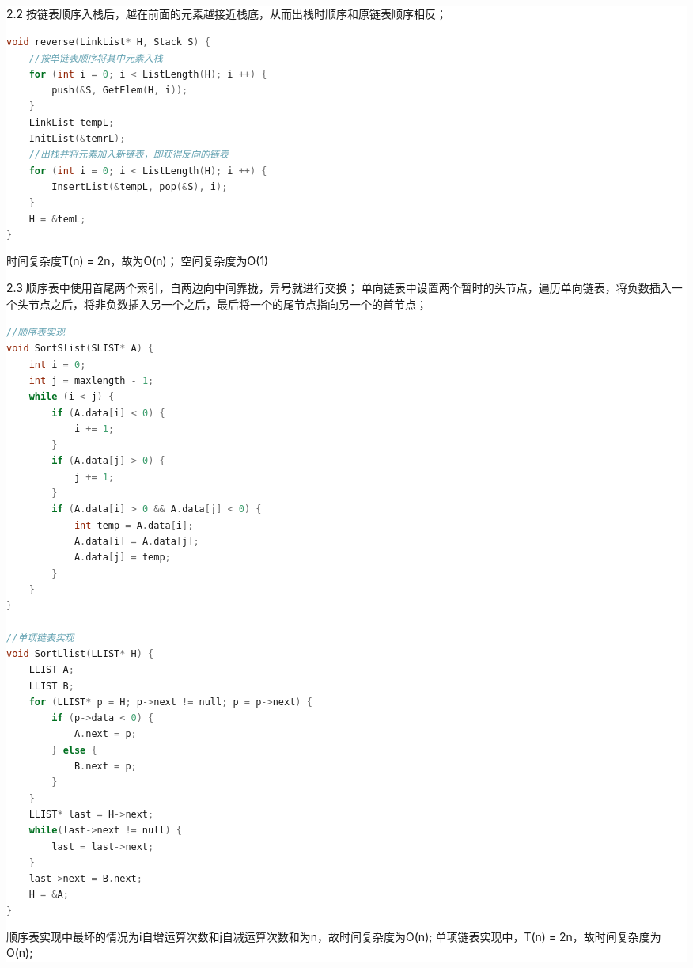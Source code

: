 2.2
按链表顺序入栈后，越在前面的元素越接近栈底，从而出栈时顺序和原链表顺序相反；
```c
void reverse(LinkList* H, Stack S) {
    //按单链表顺序将其中元素入栈
	for (int i = 0; i < ListLength(H); i ++) {
		push(&S, GetElem(H, i));
	}
	LinkList tempL;
	InitList(&temrL);
	//出栈并将元素加入新链表，即获得反向的链表
	for (int i = 0; i < ListLength(H); i ++) {
		InsertList(&tempL, pop(&S), i);
	}
	H = &temL;
}
```
时间复杂度T(n) = 2n，故为O(n)；
空间复杂度为O(1)

2.3
顺序表中使用首尾两个索引，自两边向中间靠拢，异号就进行交换；
单向链表中设置两个暂时的头节点，遍历单向链表，将负数插入一个头节点之后，将非负数插入另一个之后，最后将一个的尾节点指向另一个的首节点；
```c
//顺序表实现
void SortSlist(SLIST* A) {
	int i = 0;
	int j = maxlength - 1;
	while (i < j) {
		if (A.data[i] < 0) {
			i += 1;
		}
		if (A.data[j] > 0) {
			j += 1;
		}
		if (A.data[i] > 0 && A.data[j] < 0) {
			int temp = A.data[i];
			A.data[i] = A.data[j];
			A.data[j] = temp;
		}
	}
}

//单项链表实现
void SortLlist(LLIST* H) {
	LLIST A;
	LLIST B;
	for (LLIST* p = H; p->next != null; p = p->next) {
		if (p->data < 0) {
			A.next = p;
		} else {
			B.next = p;
		}
	}
	LLIST* last = H->next;
	while(last->next != null) {
		last = last->next;	
	}
	last->next = B.next;
	H = &A;
}
```
顺序表实现中最坏的情况为i自增运算次数和j自减运算次数和为n，故时间复杂度为O(n);
单项链表实现中，T(n) = 2n，故时间复杂度为O(n);
